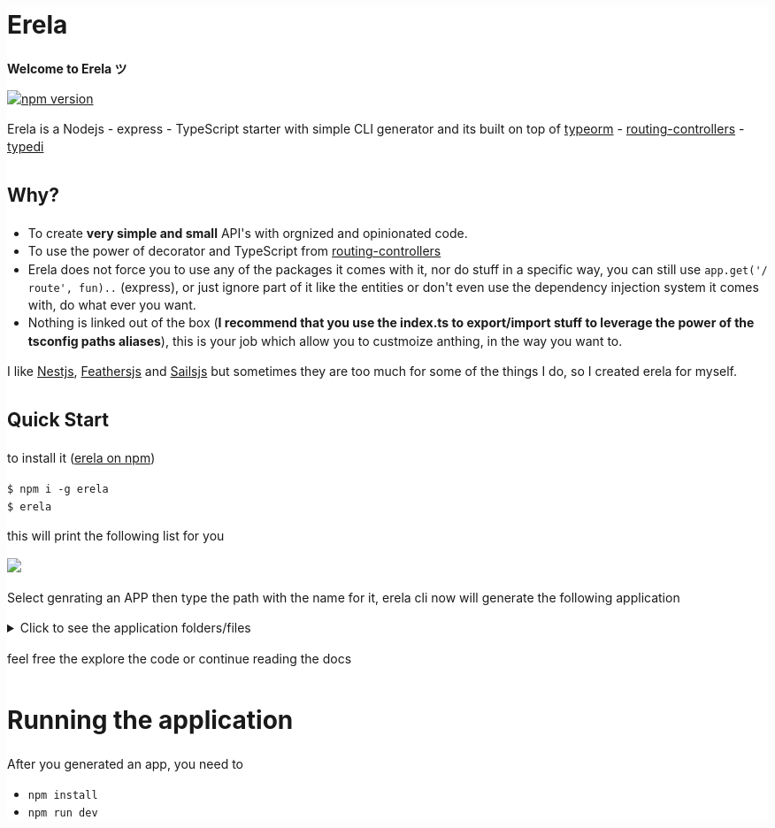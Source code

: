 # Erela

**Welcome to Erela ツ**

[![npm version](https://badge.fury.io/js/erela.svg)](https://badge.fury.io/js/erela)

Erela is a Nodejs - express - TypeScript starter with simple CLI generator and its built on top of [typeorm](https://typeorm.io/#/) - [routing-controllers](https://github.com/typestack/routing-controllers) - [typedi](https://github.com/typestack/typedi)



## Why? 
 
- To create **very simple and small** API's with orgnized and opinionated code.
- To use the power of decorator and TypeScript from [routing-controllers](https://github.com/typestack/routing-controllers)
- Erela does not force you to use any of the packages it comes with it, nor do stuff in a specific way, you can still use `app.get('/route', fun)..` (express), or just ignore part of it like the entities or don't even use the dependency injection system it comes with, do what ever you want.
- Nothing is linked out of the box (**I recommend that you use the index.ts to export/import stuff to leverage the power of the tsconfig paths aliases**), this is your job which allow you to custmoize anthing, in the way you want to.

I like [Nestjs](https://nestjs.com/), [Feathersjs](https://feathersjs.com/) and [Sailsjs](https://sailsjs.com/) but sometimes they are too much for some of the things I do, so I created erela for myself.


## Quick Start

to install it ([erela on npm](https://www.npmjs.com/package/erela))

```
$ npm i -g erela
$ erela
```
this will print the following list for you

<img src="https://raw.githubusercontent.com/MohammedAl-Rowad/Erela/master/docs/imgs/erela-quick-start.png">

Select genrating an APP then type the path with the name for it, erela cli now will generate the following application


<details><summary>Click to see the application folders/files</summary></details>

feel free the explore the code or continue reading the docs


# Running the application

After you generated an app, you need to 

- `npm install`
- `npm run dev` 
